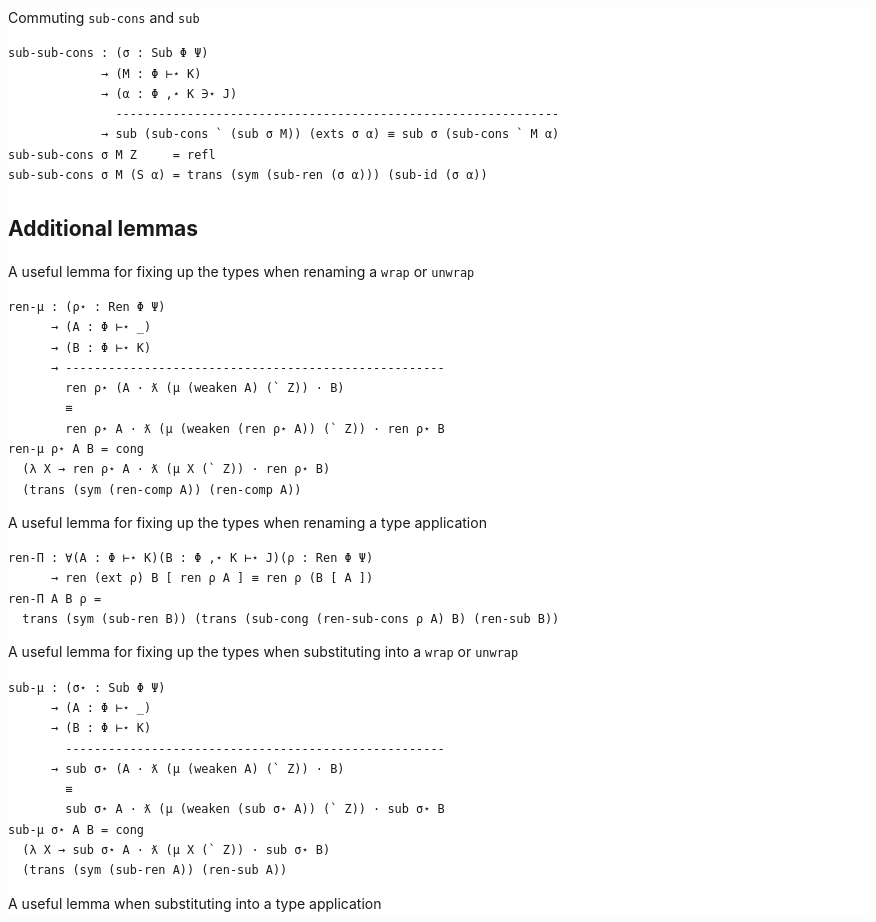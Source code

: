 Commuting `sub-cons` and `sub`

```
sub-sub-cons : (σ : Sub Φ Ψ)
             → (M : Φ ⊢⋆ K)
             → (α : Φ ,⋆ K ∋⋆ J)
               --------------------------------------------------------------
             → sub (sub-cons ` (sub σ M)) (exts σ α) ≡ sub σ (sub-cons ` M α)
sub-sub-cons σ M Z     = refl
sub-sub-cons σ M (S α) = trans (sym (sub-ren (σ α))) (sub-id (σ α))
```
## Additional lemmas

A useful lemma for fixing up the types when renaming a `wrap` or `unwrap`

```
ren-μ : (ρ⋆ : Ren Φ Ψ)
      → (A : Φ ⊢⋆ _)
      → (B : Φ ⊢⋆ K)
      → -----------------------------------------------------
        ren ρ⋆ (A · ƛ (μ (weaken A) (` Z)) · B)
        ≡
        ren ρ⋆ A · ƛ (μ (weaken (ren ρ⋆ A)) (` Z)) · ren ρ⋆ B
ren-μ ρ⋆ A B = cong
  (λ X → ren ρ⋆ A · ƛ (μ X (` Z)) · ren ρ⋆ B)
  (trans (sym (ren-comp A)) (ren-comp A))
```

A useful lemma for fixing up the types when renaming a type application


```
ren-Π : ∀(A : Φ ⊢⋆ K)(B : Φ ,⋆ K ⊢⋆ J)(ρ : Ren Φ Ψ)
      → ren (ext ρ) B [ ren ρ A ] ≡ ren ρ (B [ A ])
ren-Π A B ρ =
  trans (sym (sub-ren B)) (trans (sub-cong (ren-sub-cons ρ A) B) (ren-sub B))

```

A useful lemma for fixing up the types when substituting into a `wrap`
or `unwrap`

```
sub-μ : (σ⋆ : Sub Φ Ψ)
      → (A : Φ ⊢⋆ _)
      → (B : Φ ⊢⋆ K)
        -----------------------------------------------------
      → sub σ⋆ (A · ƛ (μ (weaken A) (` Z)) · B)
        ≡
        sub σ⋆ A · ƛ (μ (weaken (sub σ⋆ A)) (` Z)) · sub σ⋆ B
sub-μ σ⋆ A B = cong
  (λ X → sub σ⋆ A · ƛ (μ X (` Z)) · sub σ⋆ B)
  (trans (sym (sub-ren A)) (ren-sub A))
```

A useful lemma when substituting into a type application
